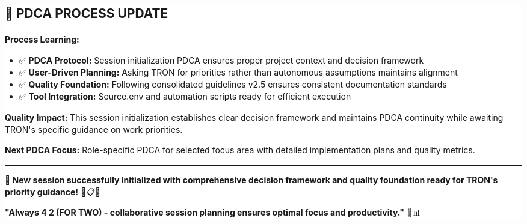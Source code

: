 
## **🎯 PDCA PROCESS UPDATE**

**Process Learning:**
- ✅ **PDCA Protocol:** Session initialization PDCA ensures proper project context and decision framework
- ✅ **User-Driven Planning:** Asking TRON for priorities rather than autonomous assumptions maintains alignment
- ✅ **Quality Foundation:** Following consolidated guidelines v2.5 ensures consistent documentation standards
- ✅ **Tool Integration:** Source.env and automation scripts ready for efficient execution

**Quality Impact:** This session initialization establishes clear decision framework and maintains PDCA continuity while awaiting TRON's specific guidance on work priorities.

**Next PDCA Focus:** Role-specific PDCA for selected focus area with detailed implementation plans and quality metrics.

---

**🎯 New session successfully initialized with comprehensive decision framework and quality foundation ready for TRON's priority guidance!** 🚀📋✨

**"Always 4 2 (FOR TWO) - collaborative session planning ensures optimal focus and productivity."** 🔧📊
